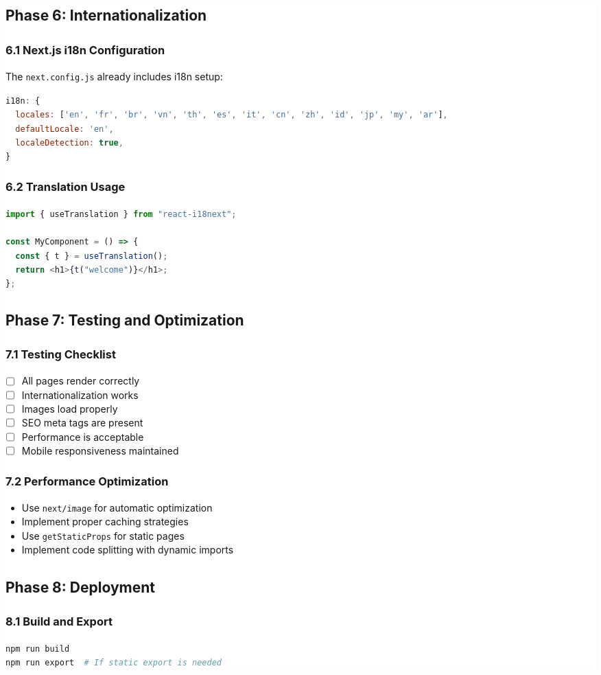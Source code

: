 ## Phase 6: Internationalization

### 6.1 Next.js i18n Configuration

The `next.config.js` already includes i18n setup:

```javascript
i18n: {
  locales: ['en', 'fr', 'br', 'vn', 'th', 'es', 'it', 'cn', 'zh', 'id', 'jp', 'my', 'ar'],
  defaultLocale: 'en',
  localeDetection: true,
}
```

### 6.2 Translation Usage

```javascript
import { useTranslation } from "react-i18next";

const MyComponent = () => {
  const { t } = useTranslation();
  return <h1>{t("welcome")}</h1>;
};
```

## Phase 7: Testing and Optimization

### 7.1 Testing Checklist

- [ ] All pages render correctly
- [ ] Internationalization works
- [ ] Images load properly
- [ ] SEO meta tags are present
- [ ] Performance is acceptable
- [ ] Mobile responsiveness maintained

### 7.2 Performance Optimization

- Use `next/image` for automatic optimization
- Implement proper caching strategies
- Use `getStaticProps` for static pages
- Implement code splitting with dynamic imports

## Phase 8: Deployment

### 8.1 Build and Export

```bash
npm run build
npm run export  # If static export is needed
```
